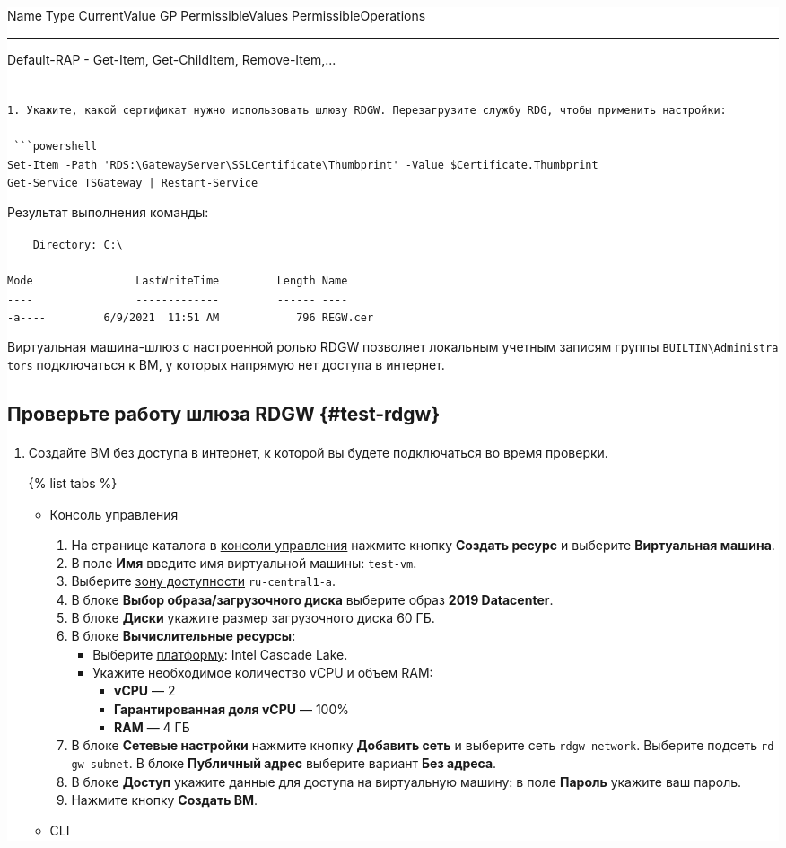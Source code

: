    Name                   Type      CurrentValue         GP   PermissibleValues PermissibleOperations
   ----                   ----      ------------         --   ----------------- ---------------------
   Default-RAP                                           -                      Get-Item, Get-ChildItem, Remove-Item,...
   ```

1. Укажите, какой сертификат нужно использовать шлюзу RDGW. Перезагрузите службу RDG, чтобы применить настройки:

    ```powershell
   Set-Item -Path 'RDS:\GatewayServer\SSLCertificate\Thumbprint' -Value $Certificate.Thumbprint
   Get-Service TSGateway | Restart-Service
   ```

   Результат выполнения команды:

   ``` 
       Directory: C:\
   
   Mode                LastWriteTime         Length Name
   ----                -------------         ------ ----
   -a----         6/9/2021  11:51 AM            796 REGW.cer
   ```

Виртуальная машина-шлюз с настроенной ролью RDGW позволяет локальным учетным записям группы `BUILTIN\Administrators` подключаться к ВМ, у которых напрямую нет доступа в интернет.

## Проверьте работу шлюза RDGW {#test-rdgw}

1. Создайте ВМ без доступа в интернет, к которой вы будете подключаться во время проверки. 

    {% list tabs %}
    
    - Консоль управления
    
        1. На странице каталога в [консоли управления](https://console.cloud.yandex.ru) нажмите кнопку **Создать ресурс** и выберите **Виртуальная машина**.
        1. В поле **Имя** введите имя виртуальной машины: `test-vm`.
        1. Выберите [зону доступности](../../overview/concepts/geo-scope.md) `ru-central1-a`.
        1. В блоке **Выбор образа/загрузочного диска** выберите образ **2019 Datacenter**.
        1. В блоке **Диски** укажите размер загрузочного диска 60 ГБ.
        1. В блоке **Вычислительные ресурсы**:
            * Выберите [платформу](../../compute/concepts/vm-platforms.md): Intel Cascade Lake.
            * Укажите необходимое количество vCPU и объем RAM:
                * **vCPU** — 2
                * **Гарантированная доля vCPU** — 100%
                * **RAM** — 4 ГБ
        1. В блоке **Сетевые настройки** нажмите кнопку **Добавить сеть** и выберите сеть `rdgw-network`. Выберите подсеть `rdgw-subnet`. В блоке **Публичный адрес** выберите вариант **Без адреса**.
        1. В блоке **Доступ** укажите данные для доступа на виртуальную машину: в поле **Пароль** укажите ваш пароль.
        1. Нажмите кнопку **Создать ВМ**.
    
    - CLI
        